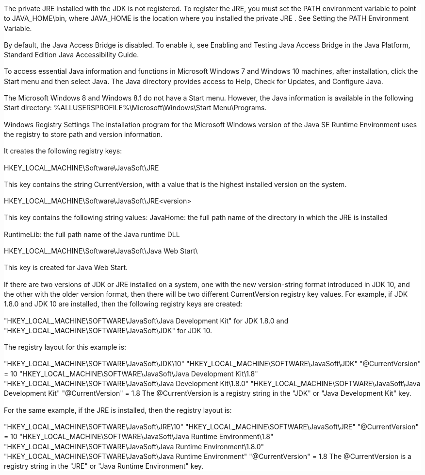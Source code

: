 The private JRE installed with the JDK is not registered. To register the JRE, you must set the PATH environment variable to point to JAVA_HOME\bin, where JAVA_HOME is the location where you installed the private JRE . See Setting the PATH Environment Variable.

By default, the Java Access Bridge is disabled. To enable it, see Enabling and Testing Java Access Bridge in the Java Platform, Standard Edition Java Accessibility Guide.

To access essential Java information and functions in Microsoft Windows 7 and Windows 10 machines, after installation, click the Start menu and then select Java. The Java directory provides access to Help, Check for Updates, and Configure Java.

The Microsoft Windows 8 and Windows 8.1 do not have a Start menu. However, the Java information is available in the following Start directory: %ALLUSERSPROFILE%\Microsoft\Windows\Start Menu\Programs.

Windows Registry Settings
The installation program for the Microsoft Windows version of the Java SE Runtime Environment uses the registry to store path and version information.

It creates the following registry keys:

HKEY_LOCAL_MACHINE\Software\JavaSoft\JRE

This key contains the string CurrentVersion, with a value that is the highest installed version on the system.

HKEY_LOCAL_MACHINE\Software\JavaSoft\JRE\<version>

This key contains the following string values:
JavaHome: the full path name of the directory in which the JRE is installed

RuntimeLib: the full path name of the Java runtime DLL

HKEY_LOCAL_MACHINE\Software\JavaSoft\Java Web Start\

This key is created for Java Web Start.

If there are two versions of JDK or JRE installed on a system, one with the new version-string format introduced in JDK 10, and the other with the older version format, then there will be two different CurrentVersion registry key values. For example, if JDK 1.8.0 and JDK 10 are installed, then the following registry keys are created:

"HKEY_LOCAL_MACHINE\SOFTWARE\JavaSoft\Java Development Kit" for JDK 1.8.0 and "HKEY_LOCAL_MACHINE\SOFTWARE\JavaSoft\JDK" for JDK 10.

The registry layout for this example is:

"HKEY_LOCAL_MACHINE\SOFTWARE\JavaSoft\JDK\10"
"HKEY_LOCAL_MACHINE\SOFTWARE\JavaSoft\JDK"
        "@CurrentVersion" = 10
"HKEY_LOCAL_MACHINE\SOFTWARE\JavaSoft\Java Development Kit\1.8"
"HKEY_LOCAL_MACHINE\SOFTWARE\JavaSoft\Java Development Kit\1.8.0"
"HKEY_LOCAL_MACHINE\SOFTWARE\JavaSoft\Java Development Kit"
        "@CurrentVersion" = 1.8
The @CurrentVersion is a registry string in the "JDK" or "Java Development Kit" key.

For the same example, if the JRE is installed, then the registry layout is:

"HKEY_LOCAL_MACHINE\SOFTWARE\JavaSoft\JRE\10"
"HKEY_LOCAL_MACHINE\SOFTWARE\JavaSoft\JRE"
        "@CurrentVersion" = 10
"HKEY_LOCAL_MACHINE\SOFTWARE\JavaSoft\Java Runtime Environment\1.8"
"HKEY_LOCAL_MACHINE\SOFTWARE\JavaSoft\Java Runtime Environment\1.8.0"
"HKEY_LOCAL_MACHINE\SOFTWARE\JavaSoft\Java Runtime Environment"
        "@CurrentVersion" = 1.8
The @CurrentVersion is a registry string in the "JRE" or "Java Runtime Environment" key.
